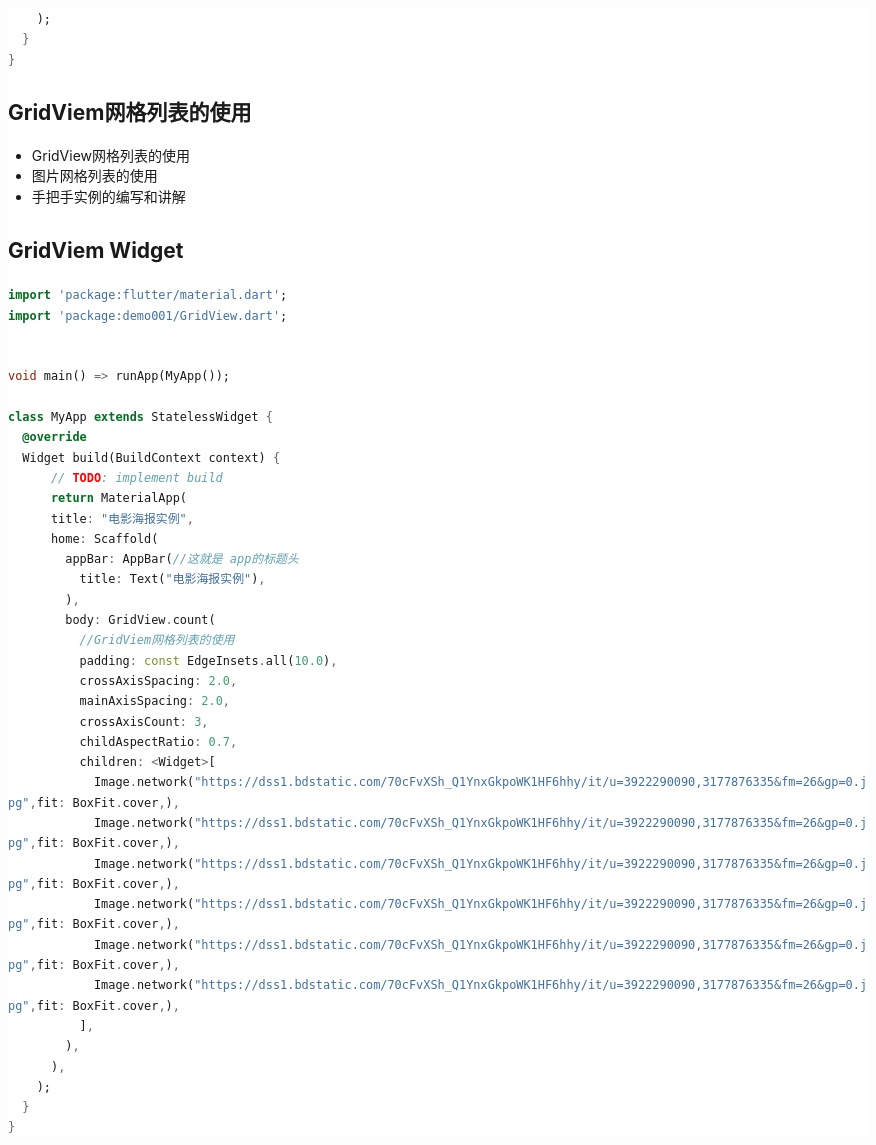 ```dart
    );
  }
}

```

## GridViem网格列表的使用

-   GridView网格列表的使用
-   图片网格列表的使用
-   手把手实例的编写和讲解

## GridViem Widget

```dart
import 'package:flutter/material.dart';
import 'package:demo001/GridView.dart';


void main() => runApp(MyApp());

class MyApp extends StatelessWidget {
  @override
  Widget build(BuildContext context) {
      // TODO: implement build
      return MaterialApp(
      title: "电影海报实例",
      home: Scaffold(
        appBar: AppBar(//这就是 app的标题头
          title: Text("电影海报实例"),
        ),
        body: GridView.count(
          //GridViem网格列表的使用
          padding: const EdgeInsets.all(10.0),
          crossAxisSpacing: 2.0,
          mainAxisSpacing: 2.0,
          crossAxisCount: 3,
          childAspectRatio: 0.7,
          children: <Widget>[
            Image.network("https://dss1.bdstatic.com/70cFvXSh_Q1YnxGkpoWK1HF6hhy/it/u=3922290090,3177876335&fm=26&gp=0.jpg",fit: BoxFit.cover,),
            Image.network("https://dss1.bdstatic.com/70cFvXSh_Q1YnxGkpoWK1HF6hhy/it/u=3922290090,3177876335&fm=26&gp=0.jpg",fit: BoxFit.cover,),
            Image.network("https://dss1.bdstatic.com/70cFvXSh_Q1YnxGkpoWK1HF6hhy/it/u=3922290090,3177876335&fm=26&gp=0.jpg",fit: BoxFit.cover,),
            Image.network("https://dss1.bdstatic.com/70cFvXSh_Q1YnxGkpoWK1HF6hhy/it/u=3922290090,3177876335&fm=26&gp=0.jpg",fit: BoxFit.cover,),
            Image.network("https://dss1.bdstatic.com/70cFvXSh_Q1YnxGkpoWK1HF6hhy/it/u=3922290090,3177876335&fm=26&gp=0.jpg",fit: BoxFit.cover,),
            Image.network("https://dss1.bdstatic.com/70cFvXSh_Q1YnxGkpoWK1HF6hhy/it/u=3922290090,3177876335&fm=26&gp=0.jpg",fit: BoxFit.cover,),
          ],
        ),
      ),
    );
  }
}

```

